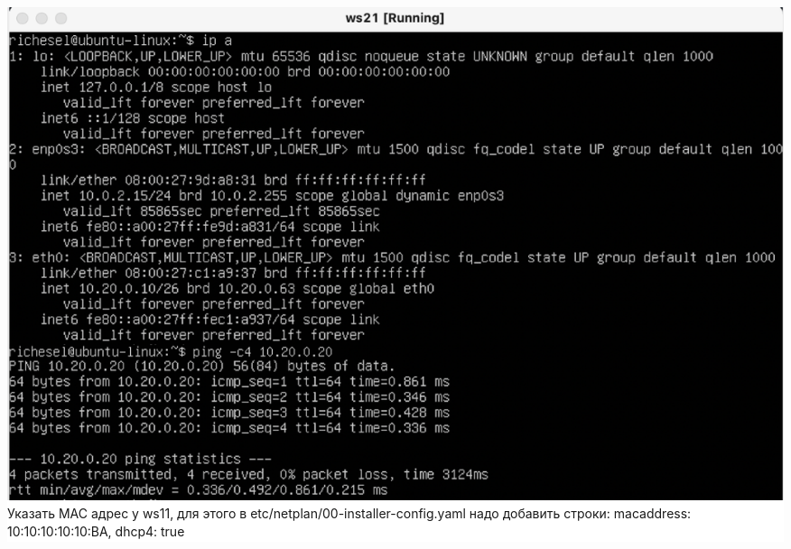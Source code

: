 ![](./image/101.1.png)
Указать MAC адрес у ws11, для этого в etc/netplan/00-installer-config.yaml надо добавить строки: macaddress: 10:10:10:10:10:BA, dhcp4: true